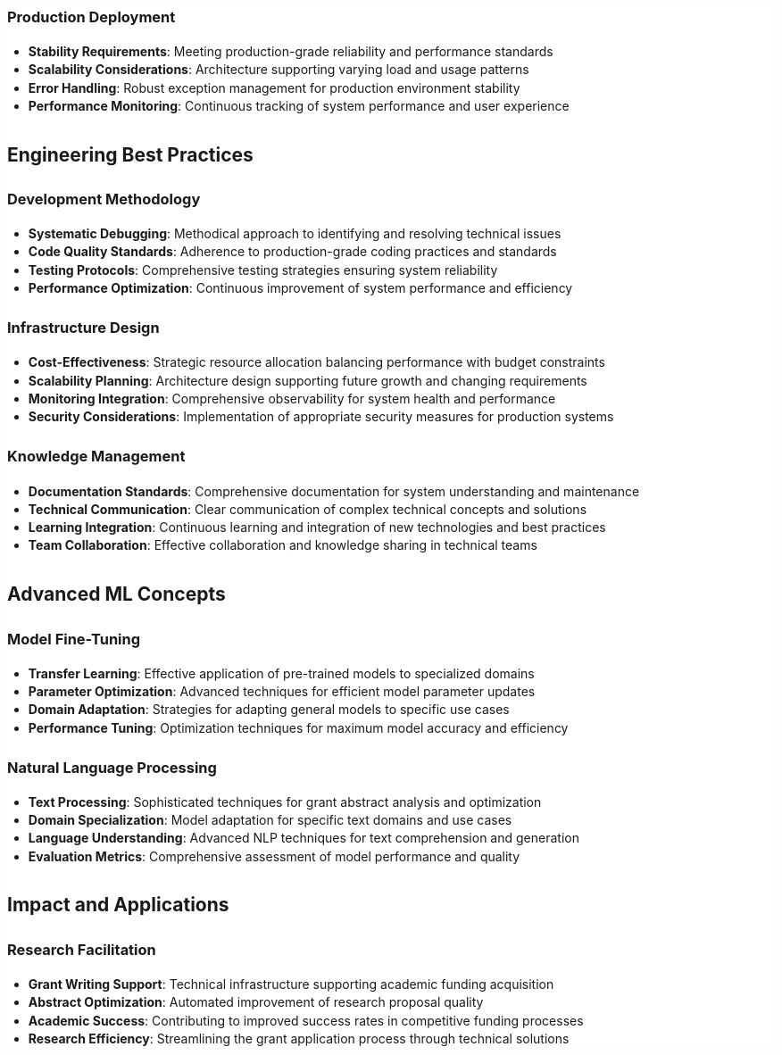 ### Production Deployment
- **Stability Requirements**: Meeting production-grade reliability and performance standards
- **Scalability Considerations**: Architecture supporting varying load and usage patterns
- **Error Handling**: Robust exception management for production environment stability
- **Performance Monitoring**: Continuous tracking of system performance and user experience

## Engineering Best Practices

### Development Methodology
- **Systematic Debugging**: Methodical approach to identifying and resolving technical issues
- **Code Quality Standards**: Adherence to production-grade coding practices and standards
- **Testing Protocols**: Comprehensive testing strategies ensuring system reliability
- **Performance Optimization**: Continuous improvement of system performance and efficiency

### Infrastructure Design
- **Cost-Effectiveness**: Strategic resource allocation balancing performance with budget constraints
- **Scalability Planning**: Architecture design supporting future growth and changing requirements
- **Monitoring Integration**: Comprehensive observability for system health and performance
- **Security Considerations**: Implementation of appropriate security measures for production systems

### Knowledge Management
- **Documentation Standards**: Comprehensive documentation for system understanding and maintenance
- **Technical Communication**: Clear communication of complex technical concepts and solutions
- **Learning Integration**: Continuous learning and integration of new technologies and best practices
- **Team Collaboration**: Effective collaboration and knowledge sharing in technical teams

## Advanced ML Concepts

### Model Fine-Tuning
- **Transfer Learning**: Effective application of pre-trained models to specialized domains
- **Parameter Optimization**: Advanced techniques for efficient model parameter updates
- **Domain Adaptation**: Strategies for adapting general models to specific use cases
- **Performance Tuning**: Optimization techniques for maximum model accuracy and efficiency

### Natural Language Processing
- **Text Processing**: Sophisticated techniques for grant abstract analysis and optimization
- **Domain Specialization**: Model adaptation for specific text domains and use cases
- **Language Understanding**: Advanced NLP techniques for text comprehension and generation
- **Evaluation Metrics**: Comprehensive assessment of model performance and quality

## Impact and Applications

### Research Facilitation
- **Grant Writing Support**: Technical infrastructure supporting academic funding acquisition
- **Abstract Optimization**: Automated improvement of research proposal quality
- **Academic Success**: Contributing to improved success rates in competitive funding processes
- **Research Efficiency**: Streamlining the grant application process through technical solutions
